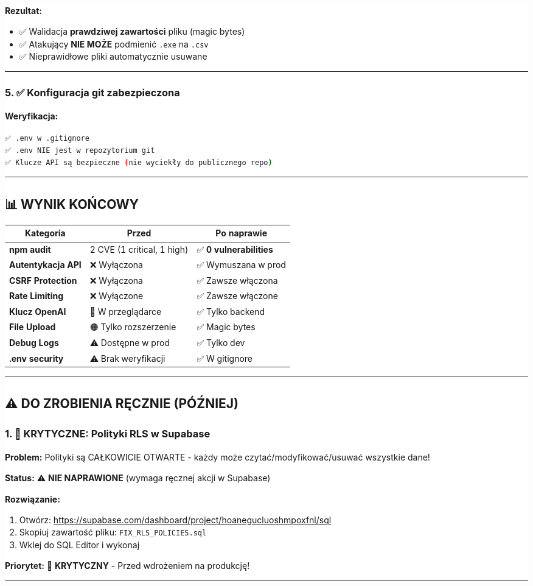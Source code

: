 **Rezultat:**
- ✅ Walidacja **prawdziwej zawartości** pliku (magic bytes)
- ✅ Atakujący **NIE MOŻE** podmienić `.exe` na `.csv`
- ✅ Nieprawidłowe pliki automatycznie usuwane

---

### 5. ✅ Konfiguracja git zabezpieczona

**Weryfikacja:**
```bash
✅ .env w .gitignore
✅ .env NIE jest w repozytorium git
✅ Klucze API są bezpieczne (nie wyciekły do publicznego repo)
```

---

## 📊 WYNIK KOŃCOWY

| Kategoria | Przed | Po naprawie |
|-----------|-------|-------------|
| **npm audit** | 2 CVE (1 critical, 1 high) | ✅ **0 vulnerabilities** |
| **Autentykacja API** | ❌ Wyłączona | ✅ Wymuszana w prod |
| **CSRF Protection** | ❌ Wyłączona | ✅ Zawsze włączona |
| **Rate Limiting** | ❌ Wyłączone | ✅ Zawsze włączone |
| **Klucz OpenAI** | 🔴 W przeglądarce | ✅ Tylko backend |
| **File Upload** | 🟠 Tylko rozszerzenie | ✅ Magic bytes |
| **Debug Logs** | ⚠️ Dostępne w prod | ✅ Tylko dev |
| **.env security** | ⚠️ Brak weryfikacji | ✅ W gitignore |

---

## ⚠️ DO ZROBIENIA RĘCZNIE (PÓŹNIEJ)

### 1. 🔴 KRYTYCZNE: Polityki RLS w Supabase

**Problem:** Polityki są CAŁKOWICIE OTWARTE - każdy może czytać/modyfikować/usuwać wszystkie dane!

**Status:** ⚠️ **NIE NAPRAWIONE** (wymaga ręcznej akcji w Supabase)

**Rozwiązanie:**
1. Otwórz: https://supabase.com/dashboard/project/hoanegucluoshmpoxfnl/sql
2. Skopiuj zawartość pliku: `FIX_RLS_POLICIES.sql`
3. Wklej do SQL Editor i wykonaj

**Priorytet:** 🔴 **KRYTYCZNY** - Przed wdrożeniem na produkcję!

---